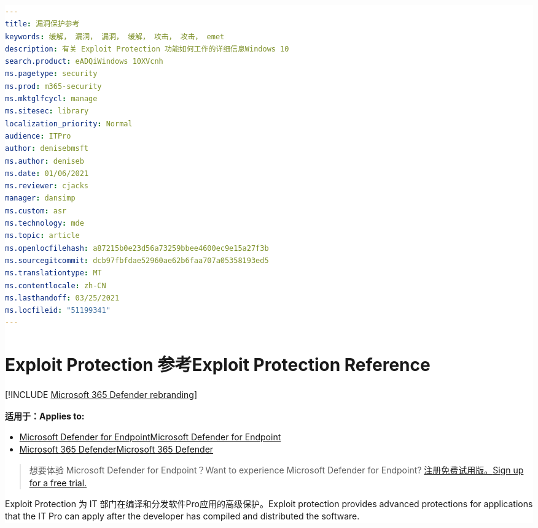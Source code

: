 ```yaml
---
title: 漏洞保护参考
keywords: 缓解， 漏洞， 漏洞， 缓解， 攻击， 攻击， emet
description: 有关 Exploit Protection 功能如何工作的详细信息Windows 10
search.product: eADQiWindows 10XVcnh
ms.pagetype: security
ms.prod: m365-security
ms.mktglfcycl: manage
ms.sitesec: library
localization_priority: Normal
audience: ITPro
author: denisebmsft
ms.author: deniseb
ms.date: 01/06/2021
ms.reviewer: cjacks
manager: dansimp
ms.custom: asr
ms.technology: mde
ms.topic: article
ms.openlocfilehash: a87215b0e23d56a73259bbee4600ec9e15a27f3b
ms.sourcegitcommit: dcb97fbfdae52960ae62b6faa707a05358193ed5
ms.translationtype: MT
ms.contentlocale: zh-CN
ms.lasthandoff: 03/25/2021
ms.locfileid: "51199341"
---
```

# <a name="exploit-protection-reference"></a><span data-ttu-id="84739-104">Exploit Protection 参考</span><span class="sxs-lookup"><span data-stu-id="84739-104">Exploit Protection Reference</span></span>

[!INCLUDE [Microsoft 365 Defender rebranding](../../includes/microsoft-defender.md)]


<span data-ttu-id="84739-105">**适用于：**</span><span class="sxs-lookup"><span data-stu-id="84739-105">**Applies to:**</span></span>
- [<span data-ttu-id="84739-106">Microsoft Defender for Endpoint</span><span class="sxs-lookup"><span data-stu-id="84739-106">Microsoft Defender for Endpoint</span></span>](https://go.microsoft.com/fwlink/?linkid=2154037)
- [<span data-ttu-id="84739-107">Microsoft 365 Defender</span><span class="sxs-lookup"><span data-stu-id="84739-107">Microsoft 365 Defender</span></span>](https://go.microsoft.com/fwlink/?linkid=2118804)

><span data-ttu-id="84739-108">想要体验 Microsoft Defender for Endpoint？</span><span class="sxs-lookup"><span data-stu-id="84739-108">Want to experience Microsoft Defender for Endpoint?</span></span> [<span data-ttu-id="84739-109">注册免费试用版。</span><span class="sxs-lookup"><span data-stu-id="84739-109">Sign up for a free trial.</span></span>](https://www.microsoft.com/microsoft-365/windows/microsoft-defender-atp?ocid=docs-wdatp-enablesiem-abovefoldlink)

<span data-ttu-id="84739-110">Exploit Protection 为 IT 部门在编译和分发软件Pro应用的高级保护。</span><span class="sxs-lookup"><span data-stu-id="84739-110">Exploit protection provides advanced protections for applications that the IT Pro can apply after the developer has compiled and distributed the software.</span></span>
